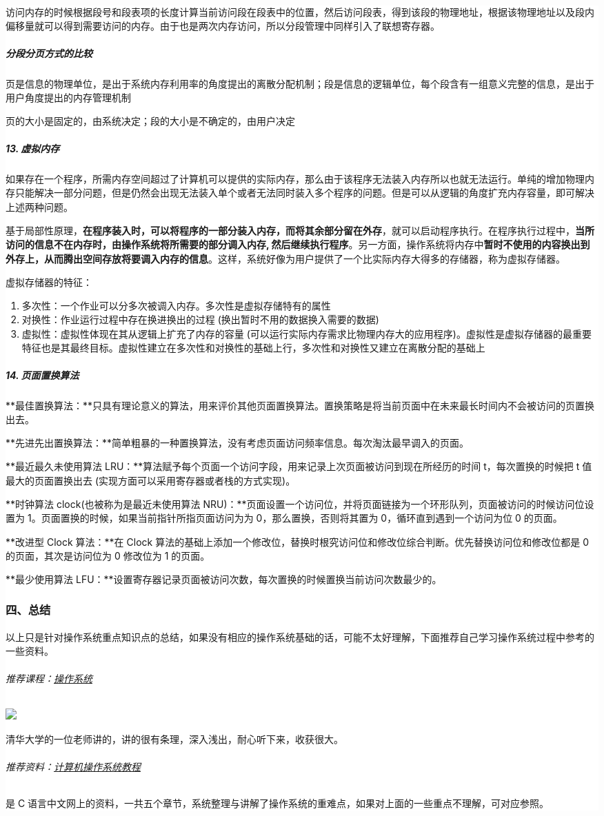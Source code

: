  
访问内存的时候根据段号和段表项的长度计算当前访问段在段表中的位置，然后访问段表，得到该段的物理地址，根据该物理地址以及段内偏移量就可以得到需要访问的内存。由于也是两次内存访问，所以分段管理中同样引入了联想寄存器。

##### 分段分页方式的比较

页是信息的物理单位，是出于系统内存利用率的角度提出的离散分配机制；段是信息的逻辑单位，每个段含有一组意义完整的信息，是出于用户角度提出的内存管理机制

页的大小是固定的，由系统决定；段的大小是不确定的，由用户决定

##### 13. 虚拟内存

如果存在一个程序，所需内存空间超过了计算机可以提供的实际内存，那么由于该程序无法装入内存所以也就无法运行。单纯的增加物理内存只能解决一部分问题，但是仍然会出现无法装入单个或者无法同时装入多个程序的问题。但是可以从逻辑的角度扩充内存容量，即可解决上述两种问题。

基于局部性原理，**在程序装入时，可以将程序的一部分装入内存，而将其余部分留在外存**，就可以启动程序执行。在程序执行过程中，**当所访问的信息不在内存时，由操作系统将所需要的部分调入内存, 然后继续执行程序**。另一方面，操作系统将内存中**暂时不使用的内容换出到外存上，从而腾出空间存放将要调入内存的信息**。这样，系统好像为用户提供了一个比实际内存大得多的存储器，称为虚拟存储器。

虚拟存储器的特征：

1.  多次性：一个作业可以分多次被调入内存。多次性是虚拟存储特有的属性
2.  对换性：作业运行过程中存在换进换出的过程 (换出暂时不用的数据换入需要的数据)
3.  虚拟性：虚拟性体现在其从逻辑上扩充了内存的容量 (可以运行实际内存需求比物理内存大的应用程序)。虚拟性是虚拟存储器的最重要特征也是其最终目标。虚拟性建立在多次性和对换性的基础上行，多次性和对换性又建立在离散分配的基础上

##### 14. 页面置换算法

**最佳置换算法：**只具有理论意义的算法，用来评价其他页面置换算法。置换策略是将当前页面中在未来最长时间内不会被访问的页置换出去。

**先进先出置换算法：**简单粗暴的一种置换算法，没有考虑页面访问频率信息。每次淘汰最早调入的页面。

**最近最久未使用算法 LRU：**算法赋予每个页面一个访问字段，用来记录上次页面被访问到现在所经历的时间 t，每次置换的时候把 t 值最大的页面置换出去 (实现方面可以采用寄存器或者栈的方式实现)。

**时钟算法 clock(也被称为是最近未使用算法 NRU)：**页面设置一个访问位，并将页面链接为一个环形队列，页面被访问的时候访问位设置为 1。页面置换的时候，如果当前指针所指页面访问为为 0，那么置换，否则将其置为 0，循环直到遇到一个访问为位 0 的页面。

**改进型 Clock 算法：**在 Clock 算法的基础上添加一个修改位，替换时根究访问位和修改位综合判断。优先替换访问位和修改位都是 0 的页面，其次是访问位为 0 修改位为 1 的页面。

**最少使用算法 LFU：**设置寄存器记录页面被访问次数，每次置换的时候置换当前访问次数最少的。

### 四、总结

以上只是针对操作系统重点知识点的总结，如果没有相应的操作系统基础的话，可能不太好理解，下面推荐自己学习操作系统过程中参考的一些资料。

###### 推荐课程：[操作系统](http://www.xuetangx.com/courses/course-v1:TsinghuaX+30240243X_2015_T2+2015_T2/courseware/be5b8d4fec0c4c329d19845020bc67b2/39384cfa48f44ee8a99561f69f4db4a5/)

![](https://user-gold-cdn.xitu.io/2017/5/22/30afc11f68131a879d246fc7b9395a1c?imageView2/0/w/1280/h/960/ignore-error/1)  

  
清华大学的一位老师讲的，讲的很有条理，深入浅出，耐心听下来，收获很大。

###### 推荐资料：[计算机操作系统教程](http://c.biancheng.net/cpp/u/xitong/)

是 C 语言中文网上的资料，一共五个章节，系统整理与讲解了操作系统的重难点，如果对上面的一些重点不理解，可对应参照。